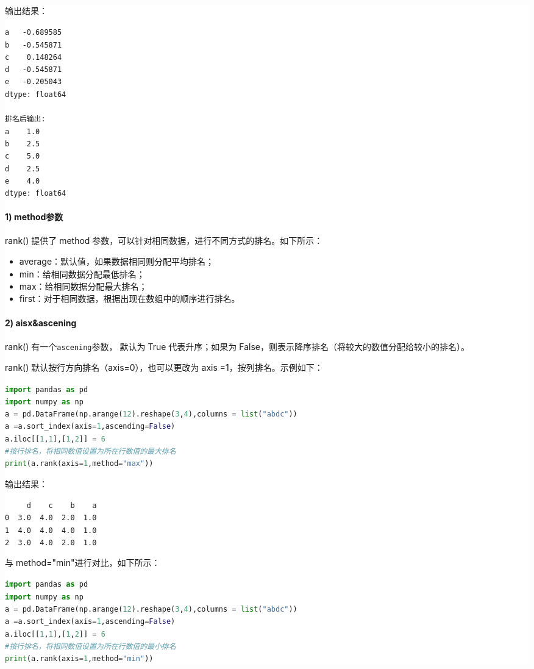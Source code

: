 输出结果：

```
a   -0.689585
b   -0.545871
c    0.148264
d   -0.545871
e   -0.205043
dtype: float64

排名后输出:
a    1.0
b    2.5
c    5.0
d    2.5
e    4.0
dtype: float64
```

#### 1) method参数

rank() 提供了 method 参数，可以针对相同数据，进行不同方式的排名。如下所示：

- average：默认值，如果数据相同则分配平均排名；
- min：给相同数据分配最低排名；
- max：给相同数据分配最大排名；
- first：对于相同数据，根据出现在数组中的顺序进行排名。

#### 2) aisx&ascening

rank() 有一个`ascening`参数， 默认为 True 代表升序；如果为 False，则表示降序排名（将较大的数值分配给较小的排名）。

rank() 默认按行方向排名（axis=0），也可以更改为 axis =1，按列排名。示例如下：

```python
import pandas as pd
import numpy as np
a = pd.DataFrame(np.arange(12).reshape(3,4),columns = list("abdc"))
a =a.sort_index(axis=1,ascending=False)
a.iloc[[1,1],[1,2]] = 6
#按行排名，将相同数值设置为所在行数值的最大排名
print(a.rank(axis=1,method="max"))
```

输出结果：

```
     d    c    b    a
0  3.0  4.0  2.0  1.0
1  4.0  4.0  4.0  1.0
2  3.0  4.0  2.0  1.0
```

与 method="min"进行对比，如下所示：

```python
import pandas as pd
import numpy as np
a = pd.DataFrame(np.arange(12).reshape(3,4),columns = list("abdc"))
a =a.sort_index(axis=1,ascending=False)
a.iloc[[1,1],[1,2]] = 6
#按行排名，将相同数值设置为所在行数值的最小排名
print(a.rank(axis=1,method="min"))
```
